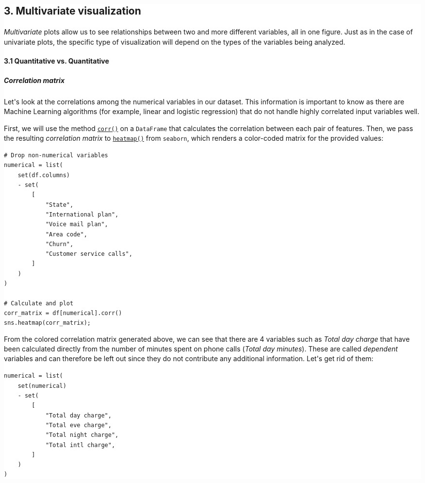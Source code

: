 ## 3. Multivariate visualization

*Multivariate* plots allow us to see relationships between two and more different variables, all in one figure. Just as in the case of univariate plots, the specific type of visualization will depend on the types of the variables being analyzed.

#### 3.1 Quantitative vs. Quantitative

##### Correlation matrix

Let's look at the correlations among the numerical variables in our dataset. This information is important to know as there are Machine Learning algorithms (for example, linear and logistic regression) that do not handle highly correlated input variables well.

First, we will use the method [`corr()`](https://pandas.pydata.org/pandas-docs/stable/generated/pandas.DataFrame.corr.html) on a `DataFrame` that calculates the correlation between each pair of features. Then, we pass the resulting *correlation matrix* to [`heatmap()`](https://seaborn.pydata.org/generated/seaborn.heatmap.html) from `seaborn`, which renders a color-coded matrix for the provided values:


```{code-cell} ipython3
# Drop non-numerical variables
numerical = list(
    set(df.columns)
    - set(
        [
            "State",
            "International plan",
            "Voice mail plan",
            "Area code",
            "Churn",
            "Customer service calls",
        ]
    )
)

# Calculate and plot
corr_matrix = df[numerical].corr()
sns.heatmap(corr_matrix);
```

From the colored correlation matrix generated above, we can see that there are 4 variables such as *Total day charge* that have been calculated directly from the number of minutes spent on phone calls (*Total day minutes*). These are called *dependent* variables and can therefore be left out since they do not contribute any additional information. Let's get rid of them:


```{code-cell} ipython3
numerical = list(
    set(numerical)
    - set(
        [
            "Total day charge",
            "Total eve charge",
            "Total night charge",
            "Total intl charge",
        ]
    )
)
```
